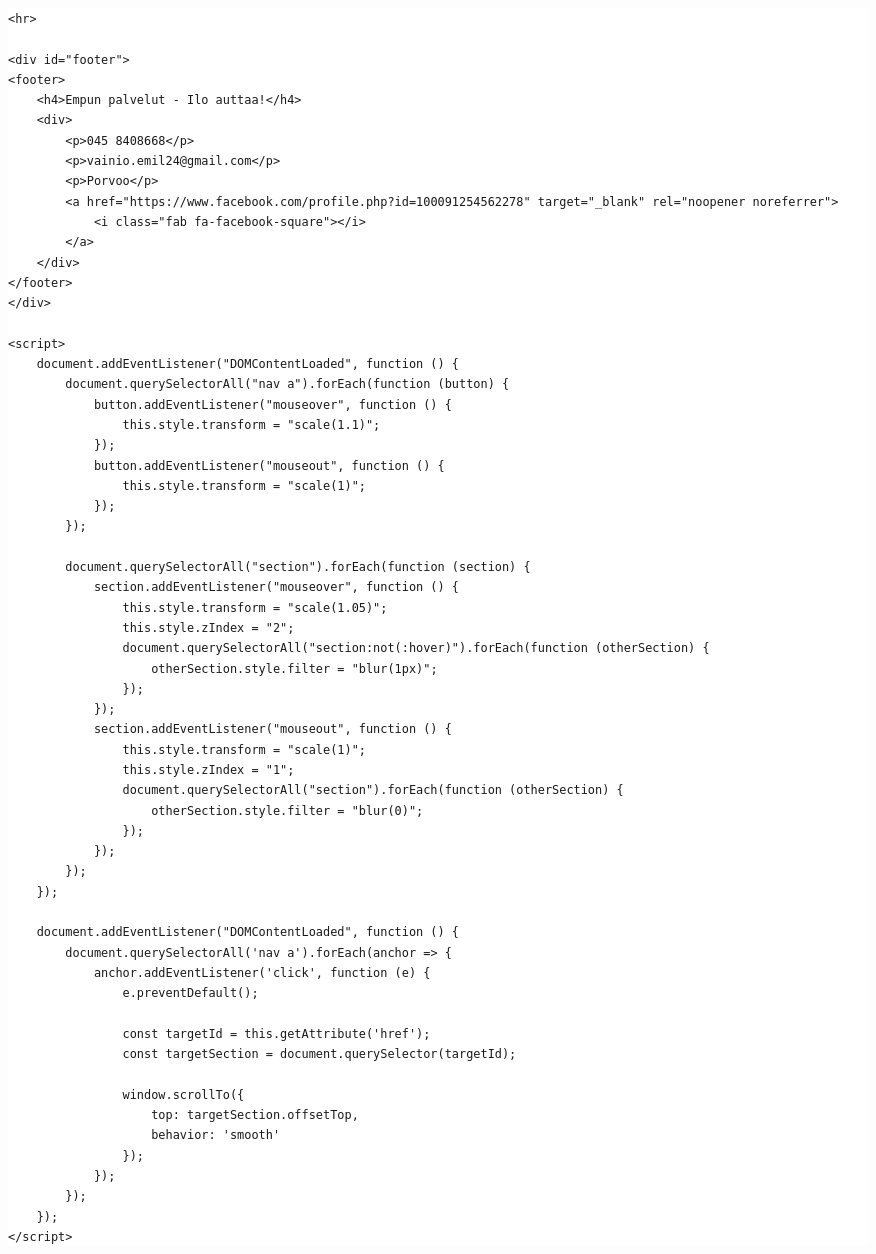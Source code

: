     <hr>

    <div id="footer">
    <footer>
        <h4>Empun palvelut - Ilo auttaa!</h4>
        <div>
            <p>045 8408668</p>
            <p>vainio.emil24@gmail.com</p>
            <p>Porvoo</p>
            <a href="https://www.facebook.com/profile.php?id=100091254562278" target="_blank" rel="noopener noreferrer">
                <i class="fab fa-facebook-square"></i>
            </a>
        </div>
    </footer>
    </div>

    <script>
        document.addEventListener("DOMContentLoaded", function () {
            document.querySelectorAll("nav a").forEach(function (button) {
                button.addEventListener("mouseover", function () {
                    this.style.transform = "scale(1.1)";
                });
                button.addEventListener("mouseout", function () {
                    this.style.transform = "scale(1)";
                });
            });

            document.querySelectorAll("section").forEach(function (section) {
                section.addEventListener("mouseover", function () {
                    this.style.transform = "scale(1.05)";
                    this.style.zIndex = "2";
                    document.querySelectorAll("section:not(:hover)").forEach(function (otherSection) {
                        otherSection.style.filter = "blur(1px)";
                    });
                });
                section.addEventListener("mouseout", function () {
                    this.style.transform = "scale(1)";
                    this.style.zIndex = "1";
                    document.querySelectorAll("section").forEach(function (otherSection) {
                        otherSection.style.filter = "blur(0)";
                    });
                });
            });
        });

        document.addEventListener("DOMContentLoaded", function () {
            document.querySelectorAll('nav a').forEach(anchor => {
                anchor.addEventListener('click', function (e) {
                    e.preventDefault();
                    
                    const targetId = this.getAttribute('href');
                    const targetSection = document.querySelector(targetId);

                    window.scrollTo({
                        top: targetSection.offsetTop,
                        behavior: 'smooth'
                    });
                });
            });
        });
    </script>


</body>

</html>
